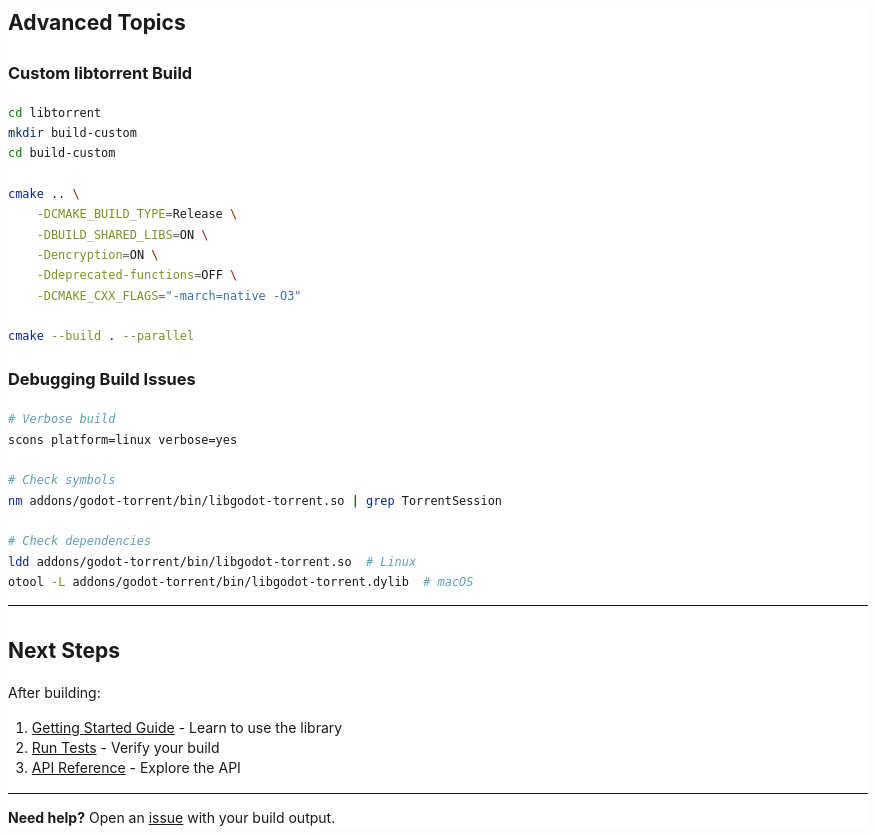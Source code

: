 
## Advanced Topics

### Custom libtorrent Build

```bash
cd libtorrent
mkdir build-custom
cd build-custom

cmake .. \
    -DCMAKE_BUILD_TYPE=Release \
    -DBUILD_SHARED_LIBS=ON \
    -Dencryption=ON \
    -Ddeprecated-functions=OFF \
    -DCMAKE_CXX_FLAGS="-march=native -O3"

cmake --build . --parallel
```

### Debugging Build Issues

```bash
# Verbose build
scons platform=linux verbose=yes

# Check symbols
nm addons/godot-torrent/bin/libgodot-torrent.so | grep TorrentSession

# Check dependencies
ldd addons/godot-torrent/bin/libgodot-torrent.so  # Linux
otool -L addons/godot-torrent/bin/libgodot-torrent.dylib  # macOS
```

---

## Next Steps

After building:
1. [Getting Started Guide](GETTING_STARTED.md) - Learn to use the library
2. [Run Tests](run_tests.sh) - Verify your build
3. [API Reference](API_REFERENCE.md) - Explore the API

---

**Need help?** Open an [issue](https://github.com/NodotProject/godot-torrent/issues) with your build output.
